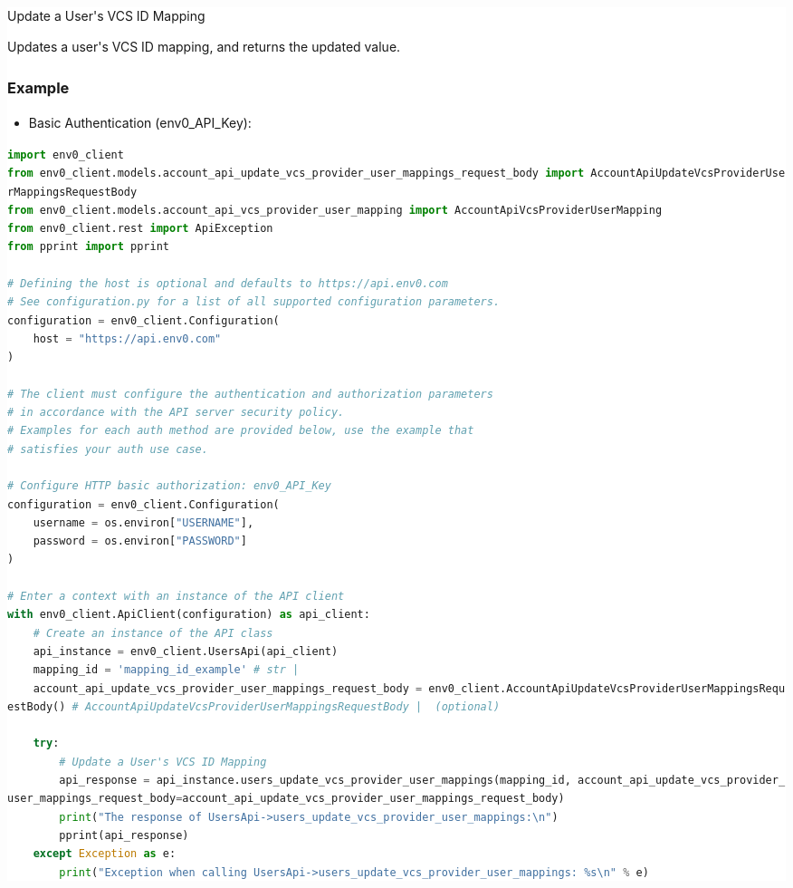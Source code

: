Update a User's VCS ID Mapping

Updates a user's VCS ID mapping, and returns the updated value.

### Example

* Basic Authentication (env0_API_Key):

```python
import env0_client
from env0_client.models.account_api_update_vcs_provider_user_mappings_request_body import AccountApiUpdateVcsProviderUserMappingsRequestBody
from env0_client.models.account_api_vcs_provider_user_mapping import AccountApiVcsProviderUserMapping
from env0_client.rest import ApiException
from pprint import pprint

# Defining the host is optional and defaults to https://api.env0.com
# See configuration.py for a list of all supported configuration parameters.
configuration = env0_client.Configuration(
    host = "https://api.env0.com"
)

# The client must configure the authentication and authorization parameters
# in accordance with the API server security policy.
# Examples for each auth method are provided below, use the example that
# satisfies your auth use case.

# Configure HTTP basic authorization: env0_API_Key
configuration = env0_client.Configuration(
    username = os.environ["USERNAME"],
    password = os.environ["PASSWORD"]
)

# Enter a context with an instance of the API client
with env0_client.ApiClient(configuration) as api_client:
    # Create an instance of the API class
    api_instance = env0_client.UsersApi(api_client)
    mapping_id = 'mapping_id_example' # str | 
    account_api_update_vcs_provider_user_mappings_request_body = env0_client.AccountApiUpdateVcsProviderUserMappingsRequestBody() # AccountApiUpdateVcsProviderUserMappingsRequestBody |  (optional)

    try:
        # Update a User's VCS ID Mapping
        api_response = api_instance.users_update_vcs_provider_user_mappings(mapping_id, account_api_update_vcs_provider_user_mappings_request_body=account_api_update_vcs_provider_user_mappings_request_body)
        print("The response of UsersApi->users_update_vcs_provider_user_mappings:\n")
        pprint(api_response)
    except Exception as e:
        print("Exception when calling UsersApi->users_update_vcs_provider_user_mappings: %s\n" % e)
```

